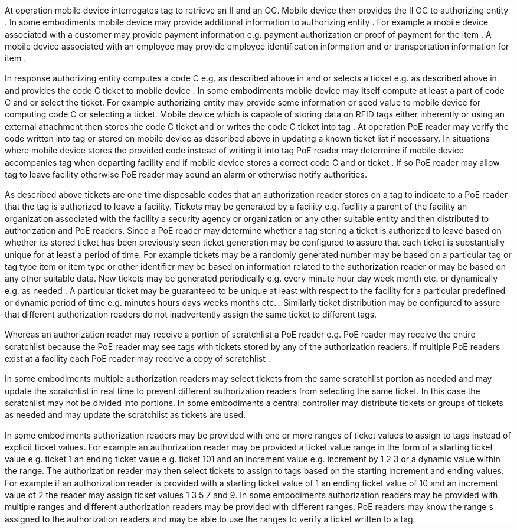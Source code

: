 At operation mobile device interrogates tag to retrieve an II and an OC. Mobile device then provides the II OC to authorizing entity . In some embodiments mobile device may provide additional information to authorizing entity . For example a mobile device associated with a customer may provide payment information e.g. payment authorization or proof of payment for the item . A mobile device associated with an employee may provide employee identification information and or transportation information for item .

In response authorizing entity computes a code C e.g. as described above in and or selects a ticket e.g. as described above in and provides the code C ticket to mobile device . In some embodiments mobile device may itself compute at least a part of code C and or select the ticket. For example authorizing entity may provide some information or seed value to mobile device for computing code C or selecting a ticket. Mobile device which is capable of storing data on RFID tags either inherently or using an external attachment then stores the code C ticket and or writes the code C ticket into tag . At operation PoE reader may verify the code written into tag or stored on mobile device as described above in updating a known ticket list if necessary. In situations where mobile device stores the provided code instead of writing it into tag PoE reader may determine if mobile device accompanies tag when departing facility and if mobile device stores a correct code C and or ticket . If so PoE reader may allow tag to leave facility otherwise PoE reader may sound an alarm or otherwise notify authorities.

As described above tickets are one time disposable codes that an authorization reader stores on a tag to indicate to a PoE reader that the tag is authorized to leave a facility. Tickets may be generated by a facility e.g. facility a parent of the facility an organization associated with the facility a security agency or organization or any other suitable entity and then distributed to authorization and PoE readers. Since a PoE reader may determine whether a tag storing a ticket is authorized to leave based on whether its stored ticket has been previously seen ticket generation may be configured to assure that each ticket is substantially unique for at least a period of time. For example tickets may be a randomly generated number may be based on a particular tag or tag type item or item type or other identifier may be based on information related to the authorization reader or may be based on any other suitable data. New tickets may be generated periodically e.g. every minute hour day week month etc. or dynamically e.g. as needed . A particular ticket may be guaranteed to be unique at least with respect to the facility for a particular predefined or dynamic period of time e.g. minutes hours days weeks months etc. . Similarly ticket distribution may be configured to assure that different authorization readers do not inadvertently assign the same ticket to different tags.

Whereas an authorization reader may receive a portion of scratchlist a PoE reader e.g. PoE reader may receive the entire scratchlist because the PoE reader may see tags with tickets stored by any of the authorization readers. If multiple PoE readers exist at a facility each PoE reader may receive a copy of scratchlist .

In some embodiments multiple authorization readers may select tickets from the same scratchlist portion as needed and may update the scratchlist in real time to prevent different authorization readers from selecting the same ticket. In this case the scratchlist may not be divided into portions. In some embodiments a central controller may distribute tickets or groups of tickets as needed and may update the scratchlist as tickets are used.

In some embodiments authorization readers may be provided with one or more ranges of ticket values to assign to tags instead of explicit ticket values. For example an authorization reader may be provided a ticket value range in the form of a starting ticket value e.g. ticket 1 an ending ticket value e.g. ticket 101 and an increment value e.g. increment by 1 2 3 or a dynamic value within the range. The authorization reader may then select tickets to assign to tags based on the starting increment and ending values. For example if an authorization reader is provided with a starting ticket value of 1 an ending ticket value of 10 and an increment value of 2 the reader may assign ticket values 1 3 5 7 and 9. In some embodiments authorization readers may be provided with multiple ranges and different authorization readers may be provided with different ranges. PoE readers may know the range s assigned to the authorization readers and may be able to use the ranges to verify a ticket written to a tag.
